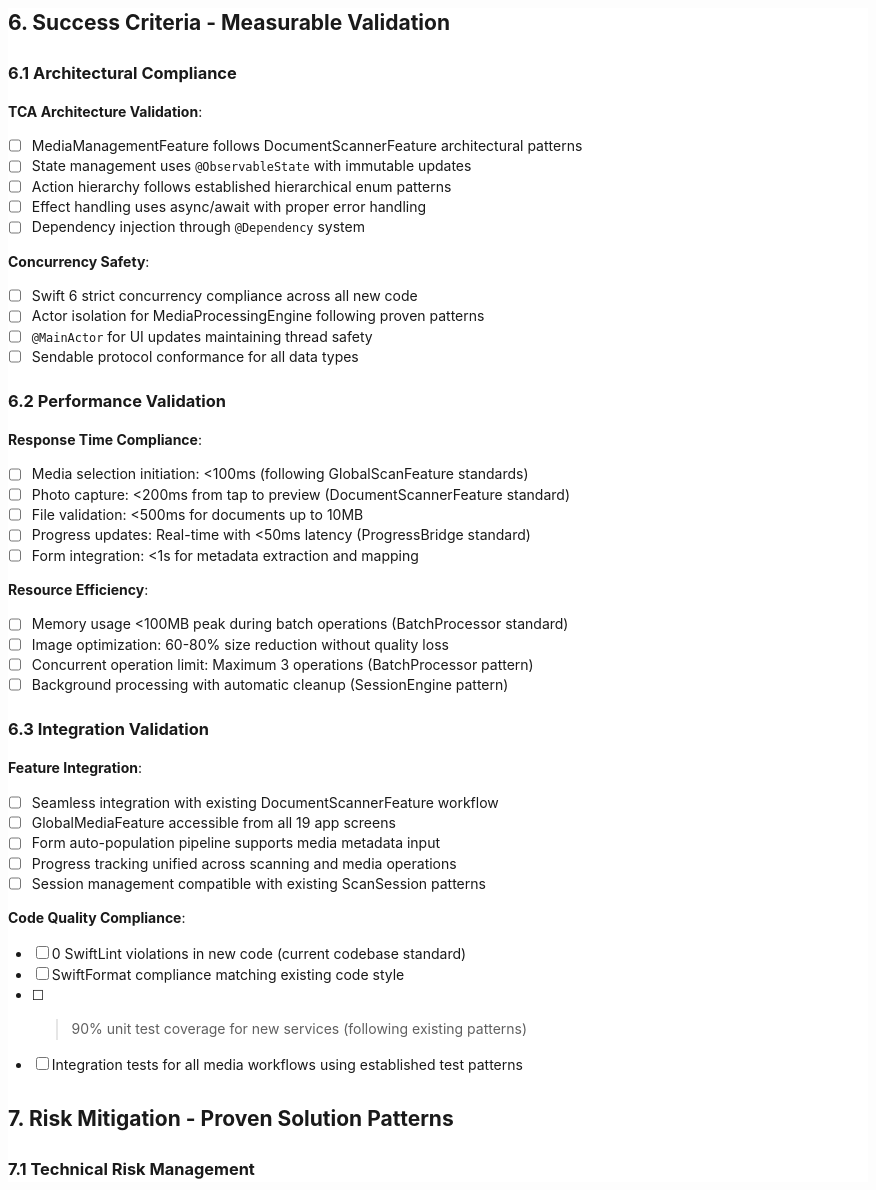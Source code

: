## 6. Success Criteria - Measurable Validation

### 6.1 Architectural Compliance

**TCA Architecture Validation**:
- [ ] MediaManagementFeature follows DocumentScannerFeature architectural patterns
- [ ] State management uses `@ObservableState` with immutable updates
- [ ] Action hierarchy follows established hierarchical enum patterns
- [ ] Effect handling uses async/await with proper error handling
- [ ] Dependency injection through `@Dependency` system

**Concurrency Safety**:
- [ ] Swift 6 strict concurrency compliance across all new code
- [ ] Actor isolation for MediaProcessingEngine following proven patterns
- [ ] `@MainActor` for UI updates maintaining thread safety
- [ ] Sendable protocol conformance for all data types

### 6.2 Performance Validation

**Response Time Compliance**:
- [ ] Media selection initiation: <100ms (following GlobalScanFeature standards)
- [ ] Photo capture: <200ms from tap to preview (DocumentScannerFeature standard)
- [ ] File validation: <500ms for documents up to 10MB
- [ ] Progress updates: Real-time with <50ms latency (ProgressBridge standard)
- [ ] Form integration: <1s for metadata extraction and mapping

**Resource Efficiency**:
- [ ] Memory usage <100MB peak during batch operations (BatchProcessor standard)
- [ ] Image optimization: 60-80% size reduction without quality loss
- [ ] Concurrent operation limit: Maximum 3 operations (BatchProcessor pattern)
- [ ] Background processing with automatic cleanup (SessionEngine pattern)

### 6.3 Integration Validation

**Feature Integration**:
- [ ] Seamless integration with existing DocumentScannerFeature workflow
- [ ] GlobalMediaFeature accessible from all 19 app screens
- [ ] Form auto-population pipeline supports media metadata input
- [ ] Progress tracking unified across scanning and media operations
- [ ] Session management compatible with existing ScanSession patterns

**Code Quality Compliance**:
- [ ] 0 SwiftLint violations in new code (current codebase standard)
- [ ] SwiftFormat compliance matching existing code style
- [ ] >90% unit test coverage for new services (following existing patterns)
- [ ] Integration tests for all media workflows using established test patterns

## 7. Risk Mitigation - Proven Solution Patterns

### 7.1 Technical Risk Management
